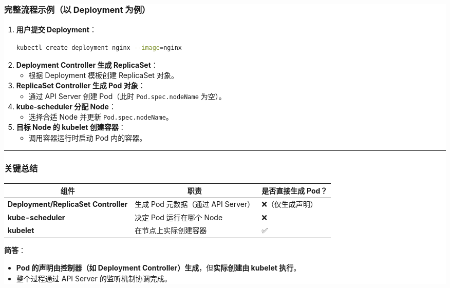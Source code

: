 ### **完整流程示例（以 Deployment 为例）**
1. **用户提交 Deployment**：
   ```bash
   kubectl create deployment nginx --image=nginx
   ```
2. **Deployment Controller 生成 ReplicaSet**：
    - 根据 Deployment 模板创建 ReplicaSet 对象。
3. **ReplicaSet Controller 生成 Pod 对象**：
    - 通过 API Server 创建 Pod（此时 `Pod.spec.nodeName` 为空）。
4. **kube-scheduler 分配 Node**：
    - 选择合适 Node 并更新 `Pod.spec.nodeName`。
5. **目标 Node 的 kubelet 创建容器**：
    - 调用容器运行时启动 Pod 内的容器。

---

### **关键总结**
| 组件                | 职责                               | 是否直接生成 Pod？ |
|---------------------|-----------------------------------|------------------|
| **Deployment/ReplicaSet Controller** | 生成 Pod 元数据（通过 API Server） | ❌（仅生成声明）   |
| **kube-scheduler**  | 决定 Pod 运行在哪个 Node           | ❌                |
| **kubelet**         | 在节点上实际创建容器               | ✅                |

**简答**：
- **Pod 的声明由控制器（如 Deployment Controller）生成**，但**实际创建由 kubelet 执行**。
- 整个过程通过 API Server 的监听机制协调完成。